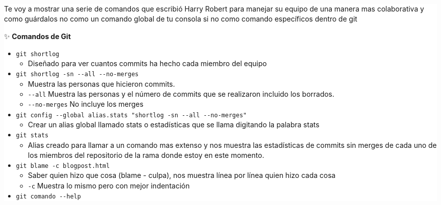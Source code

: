 Te voy a mostrar una serie de comandos que escribió Harry Robert para manejar su equipo de una manera mas colaborativa y como guárdalos no como un comando global de tu consola si no como comando específicos dentro de git

✨ **Comandos de Git**    
- `git shortlog`
	-   Diseñado para ver cuantos commits ha hecho cada miembro del equipo
- `git shortlog -sn --all --no-merges`
	-   Muestra las personas que hicieron commits.
	-   `--all` Muestra las personas y el número de commits que se realizaron incluido los borrados.
	-   `--no-merges` No incluye los merges
- `git config --global alias.stats "shortlog -sn --all --no-merges"`
	-   Crear un alias global llamado stats o estadísticas que se llama digitando la palabra stats
- `git stats`
	-   Alias creado para llamar a un comando mas extenso y nos muestra las estadísticas de commits sin merges de cada uno de los miembros del repositorio de la rama donde estoy en este momento.
- `git blame -c blogpost.html`
	-   Saber quien hizo que cosa (blame - culpa), nos muestra línea por línea quien hizo cada cosa
	-   `-c` Muestra lo mismo pero con mejor indentación
- `git comando --help`
